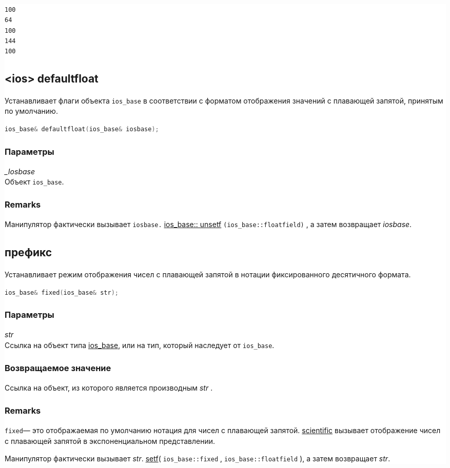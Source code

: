 ```Output
100
64
100
144
100
```

## <a name="ltiosgt-defaultfloat"></a><a name="ios_defaultfloat"></a> &lt;ios&gt; defaultfloat

Устанавливает флаги объекта `ios_base` в соответствии с форматом отображения значений с плавающей запятой, принятым по умолчанию.

```cpp
ios_base& defaultfloat(ios_base& iosbase);
```

### <a name="parameters"></a>Параметры

*_Iosbase*\
Объект `ios_base`.

### <a name="remarks"></a>Remarks

Манипулятор фактически вызывает `iosbase.` [ios_base:: unsetf](../standard-library/ios-base-class.md#unsetf) `(ios_base::floatfield)` , а затем возвращает *iosbase*.

## <a name="fixed"></a><a name="fixed"></a>префикс

Устанавливает режим отображения чисел с плавающей запятой в нотации фиксированного десятичного формата.

```cpp
ios_base& fixed(ios_base& str);
```

### <a name="parameters"></a>Параметры

*str*\
Ссылка на объект типа [ios_base](../standard-library/ios-base-class.md), или на тип, который наследует от `ios_base`.

### <a name="return-value"></a>Возвращаемое значение

Ссылка на объект, из которого является производным *str* .

### <a name="remarks"></a>Remarks

`fixed`— это отображаемая по умолчанию нотация для чисел с плавающей запятой. [scientific](../standard-library/ios-functions.md#scientific) вызывает отображение чисел с плавающей запятой в экспоненциальном представлении.

Манипулятор фактически вызывает *str*. [setf](../standard-library/ios-base-class.md#setf)( `ios_base::fixed` , `ios_base::floatfield` ), а затем возвращает *str*.
